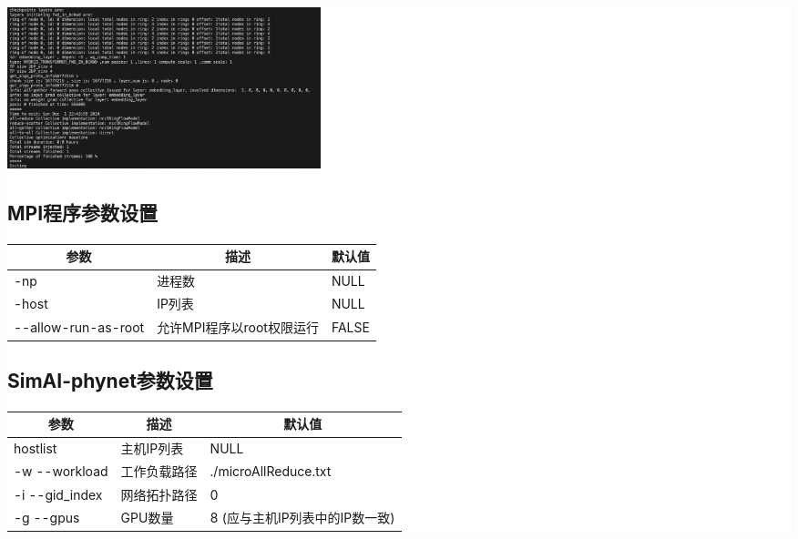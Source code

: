 <img src="./images/Sim-phynet_finished.png" alt="Sim-phynet_finished" width="40%">

## MPI程序参数设置

| 参数        | 描述                                           | 默认值 |
|------------------|-------------------------------------------------------|---------------|
| -np              | 进程数                              | NULL          |
| -host            | IP列表                                               | NULL          |
| --allow-run-as-root | 允许MPI程序以root权限运行      | FALSE         |
## SimAI-phynet参数设置

| 参数        | 描述                  | 默认值                                           |
|------------------|------------------------------|----------------------------------------------------------|
| hostlist         | 主机IP列表                 | NULL                                                     |
| -w --workload    | 工作负载路径             | ./microAllReduce.txt                                     |
| -i --gid_index   | 网络拓扑路径        | 0                                                        |
| -g --gpus        | GPU数量               | 8 (应与主机IP列表中的IP数一致) |